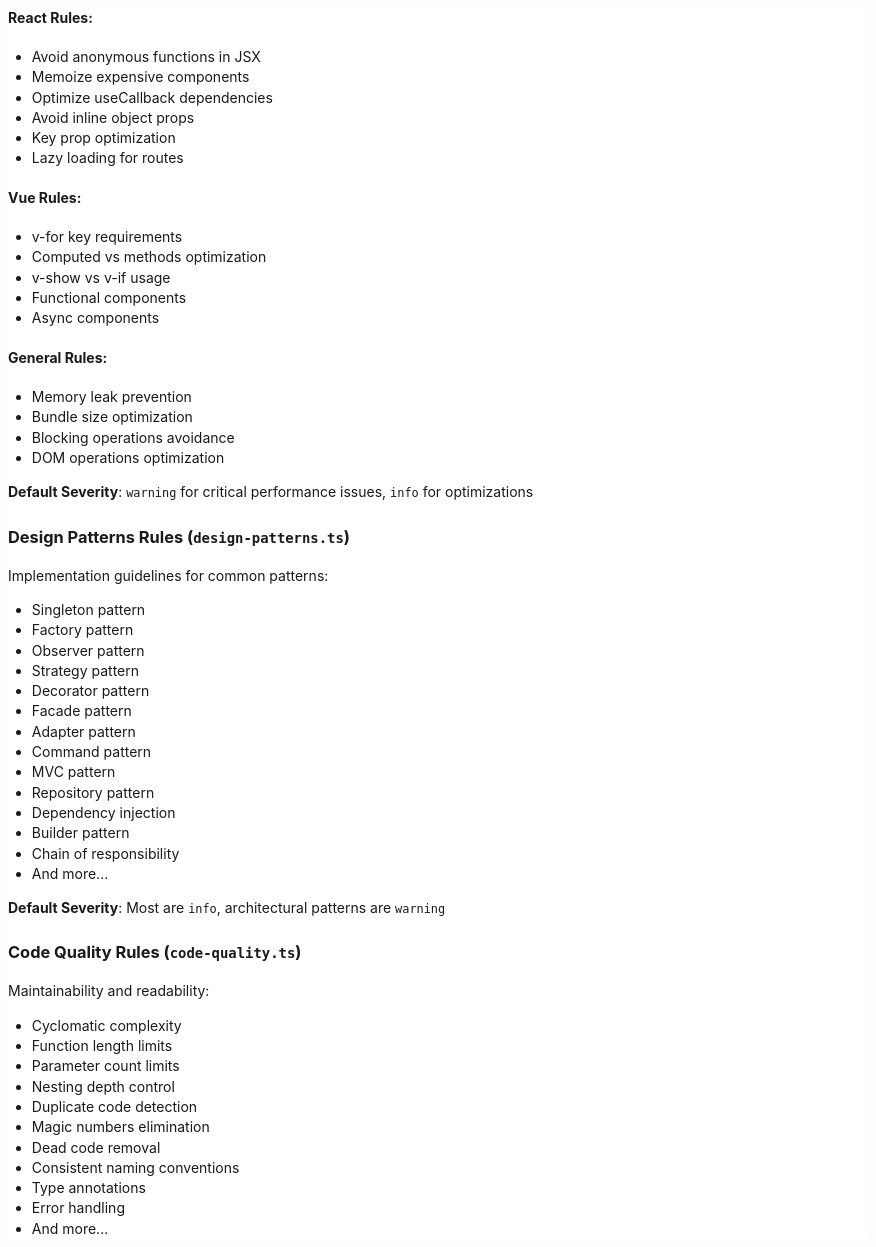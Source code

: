 #### React Rules:

- Avoid anonymous functions in JSX
- Memoize expensive components
- Optimize useCallback dependencies
- Avoid inline object props
- Key prop optimization
- Lazy loading for routes

#### Vue Rules:

- v-for key requirements
- Computed vs methods optimization
- v-show vs v-if usage
- Functional components
- Async components

#### General Rules:

- Memory leak prevention
- Bundle size optimization
- Blocking operations avoidance
- DOM operations optimization

**Default Severity**: `warning` for critical performance issues, `info` for optimizations

### Design Patterns Rules (`design-patterns.ts`)

Implementation guidelines for common patterns:

- Singleton pattern
- Factory pattern
- Observer pattern
- Strategy pattern
- Decorator pattern
- Facade pattern
- Adapter pattern
- Command pattern
- MVC pattern
- Repository pattern
- Dependency injection
- Builder pattern
- Chain of responsibility
- And more...

**Default Severity**: Most are `info`, architectural patterns are `warning`

### Code Quality Rules (`code-quality.ts`)

Maintainability and readability:

- Cyclomatic complexity
- Function length limits
- Parameter count limits
- Nesting depth control
- Duplicate code detection
- Magic numbers elimination
- Dead code removal
- Consistent naming conventions
- Type annotations
- Error handling
- And more...
